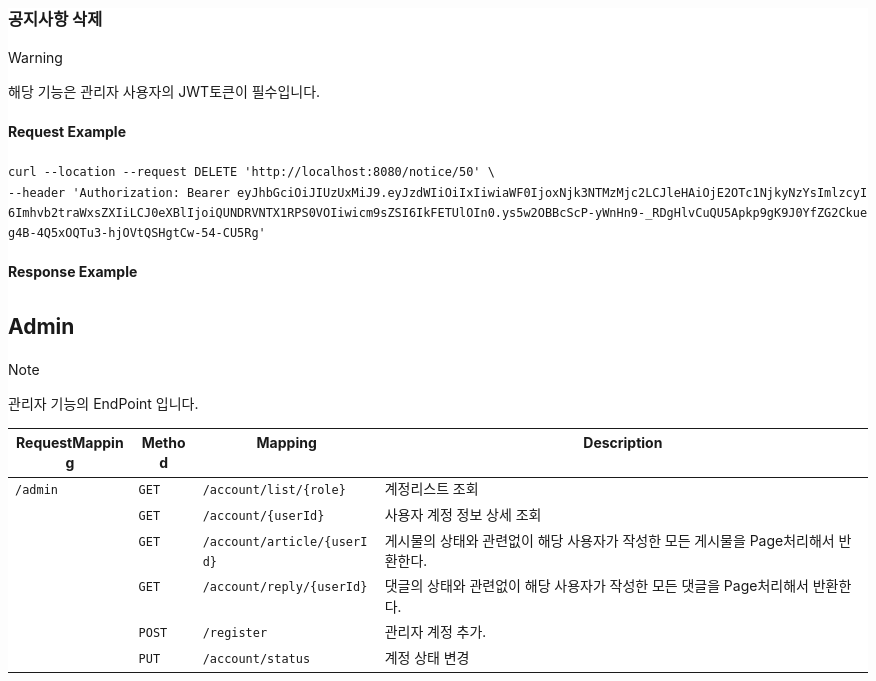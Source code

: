 ### 공지사항 삭제

> [!WARNING]
> 해당 기능은 관리자 사용자의 JWT토큰이 필수입니다.

#### Request Example

```shell
curl --location --request DELETE 'http://localhost:8080/notice/50' \
--header 'Authorization: Bearer eyJhbGciOiJIUzUxMiJ9.eyJzdWIiOiIxIiwiaWF0IjoxNjk3NTMzMjc2LCJleHAiOjE2OTc1NjkyNzYsImlzcyI6Imhvb2traWxsZXIiLCJ0eXBlIjoiQUNDRVNTX1RPS0VOIiwicm9sZSI6IkFETUlOIn0.ys5w2OBBcScP-yWnHn9-_RDgHlvCuQU5Apkp9gK9J0YfZG2Ckueg4B-4Q5xOQTu3-hjOVtQSHgtCw-54-CU5Rg'
```

#### Response Example

```json

```

## Admin

> [!NOTE]
> 관리자 기능의 EndPoint 입니다.

<table>
    <thead>
        <tr>
            <th>RequestMapping</th>
            <th>Method</th>
            <th>Mapping</th>
            <th>Description</th>
        </tr>
    </thead>
    <tbody>
        <tr>
            <td rowspan=6><code>/admin</code></td>
            <td><code>GET</code></td>
            <td><code>/account/list/{role}</code></td>
            <td>계정리스트 조회</td>
        </tr>
        <tr>
            <td><code>GET</code></td>
            <td><code>/account/{userId}</code></td>
            <td>사용자 계정 정보 상세 조회</td>
        </tr>
        <tr>
            <td><code>GET</code></td>
            <td><code>/account/article/{userId}</code></td>
            <td>게시물의 상태와 관련없이 해당 사용자가 작성한 모든 게시물을 Page처리해서 반환한다.</td>
        </tr>
        <tr>
            <td><code>GET</code></td>
            <td><code>/account/reply/{userId}</code></td>
            <td>댓글의 상태와 관련없이 해당 사용자가 작성한 모든 댓글을 Page처리해서 반환한다.</td>
        </tr>
        <tr>
            <td><code>POST</code></td>
            <td><code>/register</code></td>
            <td>관리자 계정 추가.</td>
        </tr>
          <tr>
            <td><code>PUT</code></td>
            <td><code>/account/status</code></td>
            <td>계정 상태 변경</td>